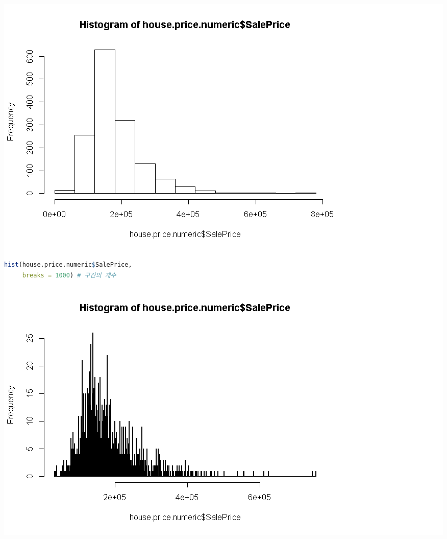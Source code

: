 ![](day5_files/figure-markdown_github/unnamed-chunk-14-2.png)

``` r
hist(house.price.numeric$SalePrice,
     breaks = 1000) # 구간의 개수
```

![](day5_files/figure-markdown_github/unnamed-chunk-14-3.png)
